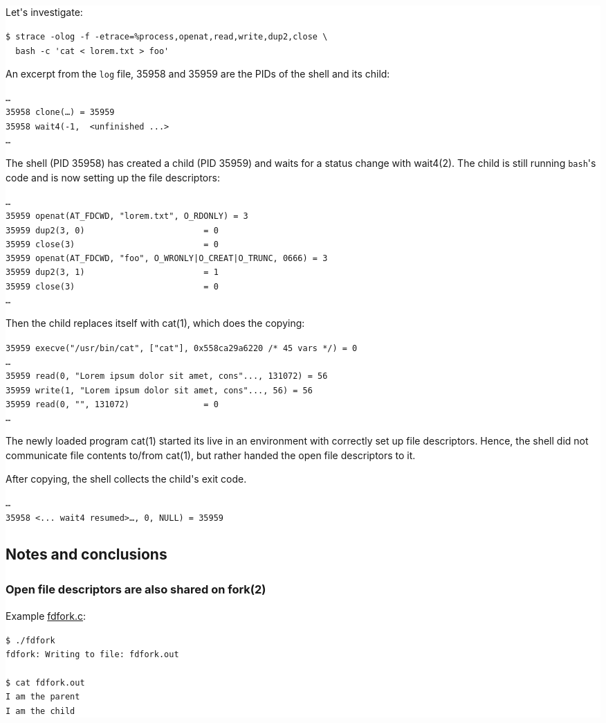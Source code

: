 Let's investigate:

    $ strace -olog -f -etrace=%process,openat,read,write,dup2,close \
      bash -c 'cat < lorem.txt > foo'

An excerpt from the `log` file, 35958 and 35959 are the PIDs of the
shell and its child:

    …
    35958 clone(…) = 35959
    35958 wait4(-1,  <unfinished ...>
    …

The shell (PID 35958) has created a child (PID 35959) and waits for a
status change with wait4(2).  The child is still running `bash`'s code
and is now setting up the file descriptors:

    …
    35959 openat(AT_FDCWD, "lorem.txt", O_RDONLY) = 3
    35959 dup2(3, 0)                        = 0
    35959 close(3)                          = 0
    35959 openat(AT_FDCWD, "foo", O_WRONLY|O_CREAT|O_TRUNC, 0666) = 3
    35959 dup2(3, 1)                        = 1
    35959 close(3)                          = 0
    …

Then the child replaces itself with cat(1), which does the copying:

    35959 execve("/usr/bin/cat", ["cat"], 0x558ca29a6220 /* 45 vars */) = 0
    …
    35959 read(0, "Lorem ipsum dolor sit amet, cons"..., 131072) = 56
    35959 write(1, "Lorem ipsum dolor sit amet, cons"..., 56) = 56
    35959 read(0, "", 131072)               = 0
    …

The newly loaded program cat(1) started its live in an environment
with correctly set up file descriptors.  Hence, the shell did not
communicate file contents to/from cat(1), but rather handed the open
file descriptors to it.

After copying, the shell collects the child's exit code.

    …
    35958 <... wait4 resumed>…, 0, NULL) = 35959


Notes and conclusions
---------------------

### Open file descriptors are also shared on fork(2)

Example [fdfork.c](fdfork.c):

    $ ./fdfork
    fdfork: Writing to file: fdfork.out

    $ cat fdfork.out
    I am the parent
    I am the child


[1]: https://www.grymoire.com/Unix/index.html
[2]: https://mywiki.wooledge.org/BashPitfalls
[2a]: https://mywiki.wooledge.org/BashPitfalls#Filenames_with_leading_dashes
[3]: https://pubs.opengroup.org/onlinepubs/9699919799/xrat/V4_xbd_chap08.html
[4a]: https://stefan-klinger.de/files/sq_15w.pdf
[4b]: https://stefan-klinger.de/files/pk3_15w.pdf
[5]: https://en.wikipedia.org/wiki/Inter-process_communication